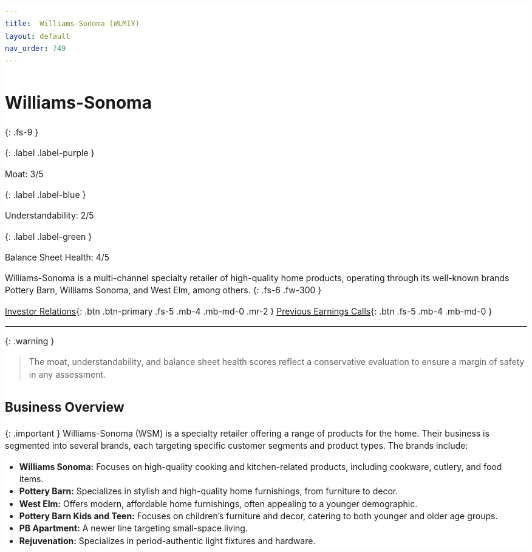 ```yaml
---
title:  Williams-Sonoma (WLMIY)
layout: default
nav_order: 749
---
```


#  Williams-Sonoma
{: .fs-9 }

{: .label .label-purple }

Moat: 3/5

{: .label .label-blue }

Understandability: 2/5

{: .label .label-green }

Balance Sheet Health: 4/5

Williams-Sonoma is a multi-channel specialty retailer of high-quality home products, operating through its well-known brands Pottery Barn, Williams Sonoma, and West Elm, among others.
{: .fs-6 .fw-300 }

[Investor Relations](https://www.google.com/search?q=WLMIY+investor+relations){: .btn .btn-primary .fs-5 .mb-4 .mb-md-0 .mr-2 }
[Previous Earnings Calls](https://discountingcashflows.com/company/WLMIY/transcripts/){: .btn .fs-5 .mb-4 .mb-md-0 }

---

{: .warning }
>The moat, understandability, and balance sheet health scores reflect a conservative evaluation to ensure a margin of safety in any assessment.



## Business Overview

{: .important }
Williams-Sonoma (WSM) is a specialty retailer offering a range of products for the home. Their business is segmented into several brands, each targeting specific customer segments and product types. The brands include:
* **Williams Sonoma:** Focuses on high-quality cooking and kitchen-related products, including cookware, cutlery, and food items.
* **Pottery Barn:** Specializes in stylish and high-quality home furnishings, from furniture to decor.
* **West Elm:** Offers modern, affordable home furnishings, often appealing to a younger demographic.
* **Pottery Barn Kids and Teen:** Focuses on children’s furniture and decor, catering to both younger and older age groups.
* **PB Apartment:** A newer line targeting small-space living.
* **Rejuvenation:** Specializes in period-authentic light fixtures and hardware.
